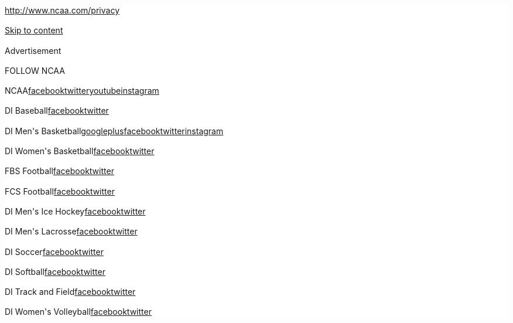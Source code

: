 http://www.ncaa.com/privacy

<a href="#main-content" class="element-invisible element-focusable">Skip to content</a>

Advertisement

FOLLOW NCAA

NCAA<span class="globalfollow-links"><a href="http://www.facebook.com/ncaa" class="facebook" title="opens new window to facebook">facebook</a><a href="http://www.twitter.com/ncaa" class="twitter" title="opens new window to twitter">twitter</a><a href="http://www.youtube.com/NCAA" class="youtube" title="opens new window to youtube">youtube</a><a href="http://www.instagram.com/NCAAsports" class="instagram" title="opens new window to instagram">instagram</a></span>

DI Baseball<span class="globalfollow-links"><a href="http://www.facebook.com/NCAACWS" class="facebook" title="opens new window to facebook">facebook</a><a href="http://www.twitter.com/ncaacws" class="twitter" title="opens new window to twitter">twitter</a></span>

DI Men's Basketball<span class="globalfollow-links"><a href="http://plus.google.com/+NCAAMarchMadness/posts" class="googleplus" title="opens new window to googleplus">googleplus</a><a href="http://www.facebook.com/NCAAmarchmadness" class="facebook" title="opens new window to facebook">facebook</a><a href="http://www.twitter.com/marchmadness" class="twitter" title="opens new window to twitter">twitter</a><a href="http://www.instagram.com/marchmadness" class="instagram" title="opens new window to instagram">instagram</a></span>

DI Women's Basketball<span class="globalfollow-links"><a href="http://www.facebook.com/NCAAwomensbasketball" class="facebook" title="opens new window to facebook">facebook</a><a href="http://www.twitter.com/ncaawbb" class="twitter" title="opens new window to twitter">twitter</a></span>

FBS Football<span class="globalfollow-links"><a href="http://www.facebook.com/NCAADIFootball" class="facebook" title="opens new window to facebook">facebook</a><a href="http://www.twitter.com/NCAAFootball" class="twitter" title="opens new window to twitter">twitter</a></span>

FCS Football<span class="globalfollow-links"><a href="http://www.facebook.com/ncaafcsfootball" class="facebook" title="opens new window to facebook">facebook</a><a href="http://www.twitter.com/NCAA_FCS" class="twitter" title="opens new window to twitter">twitter</a></span>

DI Men's Ice Hockey<span class="globalfollow-links"><a href="http://www.facebook.com/NCAAmenshockey" class="facebook" title="opens new window to facebook">facebook</a><a href="http://www.twitter.com/ncaaicehockey" class="twitter" title="opens new window to twitter">twitter</a></span>

DI Men's Lacrosse<span class="globalfollow-links"><a href="http://www.facebook.com/NCAAlax" class="facebook" title="opens new window to facebook">facebook</a><a href="http://www.twitter.com/ncaa_lax" class="twitter" title="opens new window to twitter">twitter</a></span>

DI Soccer<span class="globalfollow-links"><a href="http://www.facebook.com/NCAASoccer" class="facebook" title="opens new window to facebook">facebook</a><a href="http://www.twitter.com/NCAASoccer" class="twitter" title="opens new window to twitter">twitter</a></span>

DI Softball<span class="globalfollow-links"><a href="http://www.facebook.com/NCAASoftball" class="facebook" title="opens new window to facebook">facebook</a><a href="http://www.twitter.com/ncaasoftball" class="twitter" title="opens new window to twitter">twitter</a></span>

DI Track and Field<span class="globalfollow-links"><a href="http://www.facebook.com/NCAA-Track-Field" class="facebook" title="opens new window to facebook">facebook</a><a href="http://www.twitter.com/ncaatrackfield" class="twitter" title="opens new window to twitter">twitter</a></span>

DI Women's Volleyball<span class="globalfollow-links"><a href="http://www.facebook.com/NCAAvolleyball" class="facebook" title="opens new window to facebook">facebook</a><a href="http://www.twitter.com/ncaavolleyball" class="twitter" title="opens new window to twitter">twitter</a></span>
